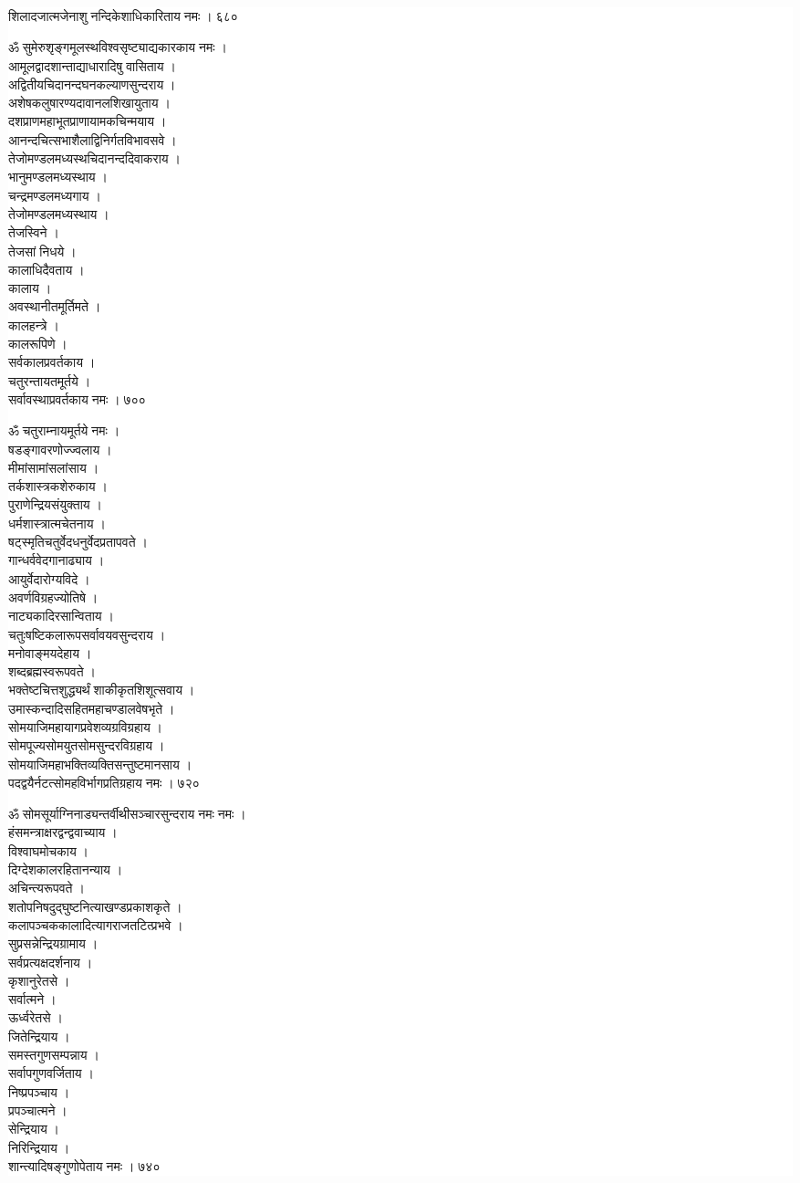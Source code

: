 शिलादजात्मजेनाशु नन्दिकेशाधिकारिताय नमः । ६८०  
  
ॐ सुमेरुशृङ्गमूलस्थविश्वसृष्ट्याद्यकारकाय नमः ।  
आमूलद्वादशान्ताद्याधारादिषु वासिताय ।  
अद्वितीयचिदानन्दघनकल्याणसुन्दराय ।  
अशेषकलुषारण्यदावानलशिखायुताय ।  
दशप्राणमहाभूतप्राणायामकचिन्मयाय ।  
आनन्दचित्सभाशैलाद्विनिर्गतविभावसवे ।  
तेजोमण्डलमध्यस्थचिदानन्ददिवाकराय ।  
भानुमण्डलमध्यस्थाय ।  
चन्द्रमण्डलमध्यगाय ।  
तेजोमण्डलमध्यस्थाय ।  
तेजस्विने ।  
तेजसां निधये ।  
कालाधिदैवताय ।  
कालाय ।  
अवस्थानीतमूर्तिमते ।  
कालहन्त्रे ।  
कालरूपिणे ।  
सर्वकालप्रवर्तकाय ।  
चतुरन्तायतमूर्तये ।  
सर्वावस्थाप्रवर्तकाय नमः । ७००  
  
ॐ चतुराम्नायमूर्तये नमः ।  
षडङ्गावरणोज्ज्वलाय ।  
मीमांसामांसलांसाय ।  
तर्कशास्त्रकशेरुकाय ।  
पुराणेन्द्रियसंयुक्ताय ।  
धर्मशास्त्रात्मचेतनाय ।  
षट्स्मृतिचतुर्वेदधनुर्वेदप्रतापवते ।  
गान्धर्ववेदगानाढ्याय ।  
आयुर्वेदारोग्यविदे ।  
अवर्णविग्रहज्योतिषे ।  
नाट्यकादिरसान्विताय ।  
चतुःषष्टिकलारूपसर्वावयवसुन्दराय  ।  
मनोवाङ्मयदेहाय ।  
शब्दब्रह्मस्वरूपवते ।  
भक्तेष्टचित्तशुद्ध्यर्थं शाकीकृतशिशूत्सवाय ।  
उमास्कन्दादिसहितमहाचण्डालवेषभृते ।  
सोमयाजिमहायागप्रवेशव्यग्रविग्रहाय ।  
सोमपूज्यसोमयुतसोमसुन्दरविग्रहाय ।  
सोमयाजिमहाभक्तिव्यक्तिसन्तुष्टमानसाय ।  
पदद्वयैर्नटत्सोमहविर्भागप्रतिग्रहाय नमः । ७२०  
  
ॐ सोमसूर्याग्निनाड्यन्तर्वीथीसञ्चारसुन्दराय नमः  नमः ।  
हंसमन्त्राक्षरद्वन्द्ववाच्याय ।  
विश्वाघमोचकाय ।  
दिग्देशकालरहितानन्याय ।  
अचिन्त्यरूपवते ।  
शतोपनिषदुद्घुष्टनित्याखण्डप्रकाशकृते ।  
कलापञ्चककालादित्यागराजतटित्प्रभवे ।  
सुप्रसन्नेन्द्रियग्रामाय ।  
सर्वप्रत्यक्षदर्शनाय ।  
कृशानुरेतसे ।  
सर्वात्मने ।  
ऊर्ध्वरेतसे ।  
जितेन्द्रियाय ।  
समस्तगुणसम्पन्नाय ।  
सर्वापगुणवर्जिताय ।  
निष्प्रपञ्चाय ।  
प्रपञ्चात्मने ।  
सेन्द्रियाय ।  
निरिन्द्रियाय ।  
शान्त्यादिषङ्गुणोपेताय नमः । ७४०  
  